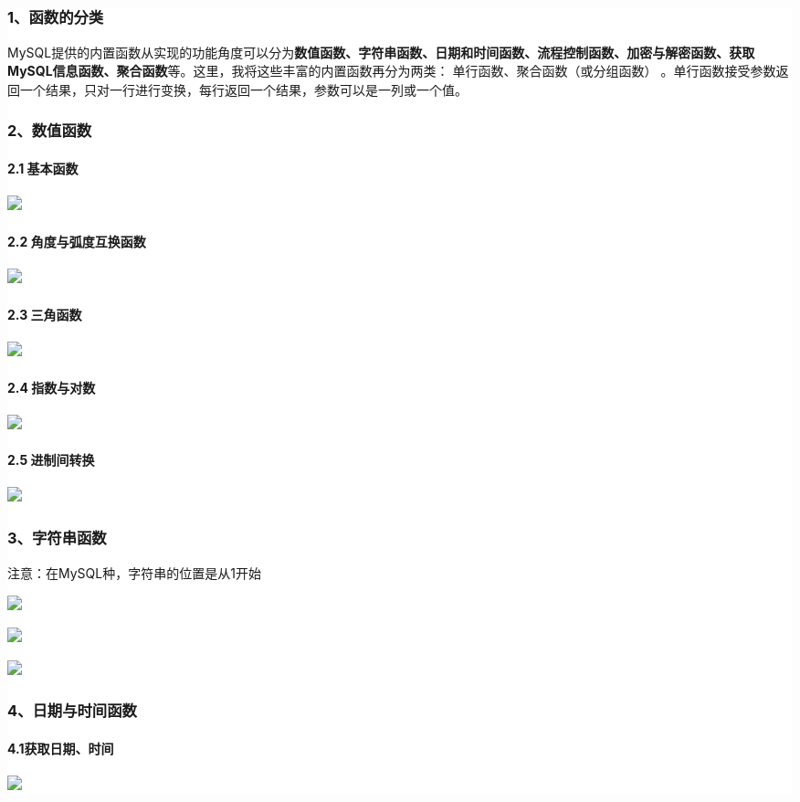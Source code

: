 ### 1、函数的分类

MySQL提供的内置函数从实现的功能角度可以分为**数值函数、字符串函数、日期和时间函数、流程控制函数、加密与解密函数、获取MySQL信息函数、聚合函数**等。这里，我将这些丰富的内置函数再分为两类： 单行函数、聚合函数（或分组函数） 。单行函数接受参数返回一个结果，只对一行进行变换，每行返回一个结果，参数可以是一列或一个值。

### 2、数值函数

#### 2.1 基本函数

![](https://picture2-1310712259.cos.ap-nanjing.myqcloud.com/8.png)

#### 2.2 角度与弧度互换函数

![](https://picture2-1310712259.cos.ap-nanjing.myqcloud.com/9.png)

#### 2.3 三角函数

![](https://picture2-1310712259.cos.ap-nanjing.myqcloud.com/11.png)

#### 2.4 指数与对数

![](https://picture2-1310712259.cos.ap-nanjing.myqcloud.com/12.png)

#### 2.5 进制间转换

![](https://picture2-1310712259.cos.ap-nanjing.myqcloud.com/13.png)

### 3、字符串函数

注意：在MySQL种，字符串的位置是从1开始

![](https://picture2-1310712259.cos.ap-nanjing.myqcloud.com/14.png)

![](https://picture2-1310712259.cos.ap-nanjing.myqcloud.com/15.png)

![](https://picture2-1310712259.cos.ap-nanjing.myqcloud.com/16.png)

### 4、日期与时间函数

#### 4.1获取日期、时间

![](https://picture2-1310712259.cos.ap-nanjing.myqcloud.com/17.png)












